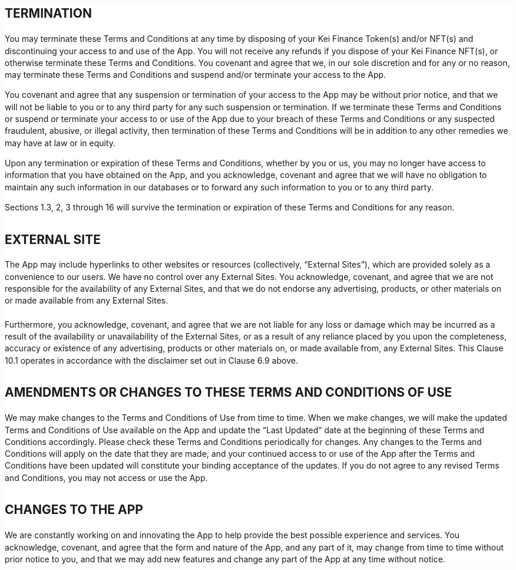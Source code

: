 ## **TERMINATION**

You may terminate these Terms and Conditions at any time by disposing of your Kei Finance Token(s) and/or NFT(s) and discontinuing your access to and use of the App. You will not receive any refunds if you dispose of your Kei Finance NFT(s), or otherwise terminate these Terms and Conditions. You covenant and agree that we, in our sole discretion and for any or no reason, may terminate these Terms and Conditions and suspend and/or terminate your access to the App.

You covenant and agree that any suspension or termination of your access to the App may be without prior notice, and that we will not be liable to you or to any third party for any such suspension or termination. If we terminate these Terms and Conditions or suspend or terminate your access to or use of the App due to your breach of these Terms and Conditions or any suspected fraudulent, abusive, or illegal activity, then termination of these Terms and Conditions will be in addition to any other remedies we may have at law or in equity.

Upon any termination or expiration of these Terms and Conditions, whether by you or us, you may no longer have access to information that you have obtained on the App, and you acknowledge, covenant and agree that we will have no obligation to maintain any such information in our databases or to forward any such information to you or to any third party.

Sections 1.3, 2, 3 through 16 will survive the termination or expiration of these Terms and Conditions for any reason.

## EXTERNAL SITE

The App may include hyperlinks to other websites or resources (collectively, “External Sites”), which are provided solely as a convenience to our users. We have no control over any External Sites. You acknowledge, covenant, and agree that we are not responsible for the availability of any External Sites, and that we do not endorse any advertising, products, or other materials on or made available from any External Sites.\
\
Furthermore, you acknowledge, covenant, and agree that we are not liable for any loss or damage which may be incurred as a result of the availability or unavailability of the External Sites, or as a result of any reliance placed by you upon the completeness, accuracy or existence of any advertising, products or other materials on, or made available from, any External Sites. This Clause 10.1 operates in accordance with the disclaimer set out in Clause 6.9 above.

## **AMENDMENTS OR CHANGES TO THESE TERMS AND CONDITIONS OF USE**

We may make changes to the Terms and Conditions of Use from time to time. When we make changes, we will make the updated Terms and Conditions of Use available on the App and update the “Last Updated” date at the beginning of these Terms and Conditions accordingly. Please check these Terms and Conditions periodically for changes. Any changes to the Terms and Conditions will apply on the date that they are made, and your continued access to or use of the App after the Terms and Conditions have been updated will constitute your binding acceptance of the updates. If you do not agree to any revised Terms and Conditions, you may not access or use the App.

## **CHANGES TO THE APP**

We are constantly working on and innovating the App to help provide the best possible experience and services. You acknowledge, covenant, and agree that the form and nature of the App, and any part of it, may change from time to time without prior notice to you, and that we may add new features and change any part of the App at any time without notice.

